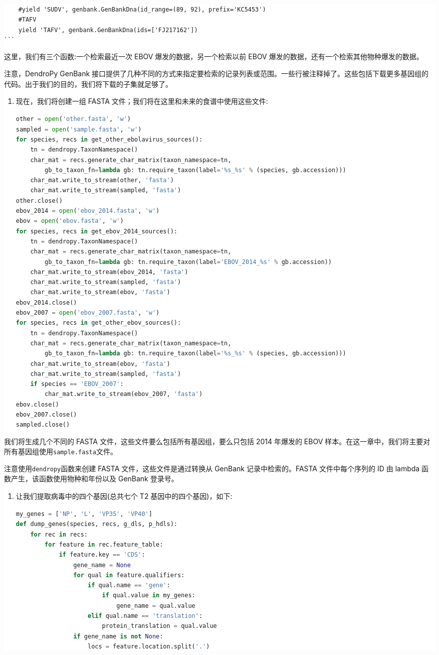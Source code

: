         #yield 'SUDV', genbank.GenBankDna(id_range=(89, 92), prefix='KC5453')
        #TAFV
        yield 'TAFV', genbank.GenBankDna(ids=['FJ217162'])
    ```

这里，我们有三个函数:一个检索最近一次 EBOV 爆发的数据，另一个检索以前 EBOV 爆发的数据，还有一个检索其他物种爆发的数据。

注意，DendroPy GenBank 接口提供了几种不同的方式来指定要检索的记录列表或范围。一些行被注释掉了。这些包括下载更多基因组的代码。出于我们的目的，我们将下载的子集就足够了。

1.  现在，我们将创建一组 FASTA 文件；我们将在这里和未来的食谱中使用这些文件:

    ```py
    other = open('other.fasta', 'w')
    sampled = open('sample.fasta', 'w')
    for species, recs in get_other_ebolavirus_sources():
        tn = dendropy.TaxonNamespace()
        char_mat = recs.generate_char_matrix(taxon_namespace=tn,
            gb_to_taxon_fn=lambda gb: tn.require_taxon(label='%s_%s' % (species, gb.accession)))
        char_mat.write_to_stream(other, 'fasta')
        char_mat.write_to_stream(sampled, 'fasta')
    other.close()
    ebov_2014 = open('ebov_2014.fasta', 'w')
    ebov = open('ebov.fasta', 'w')
    for species, recs in get_ebov_2014_sources():
        tn = dendropy.TaxonNamespace()
        char_mat = recs.generate_char_matrix(taxon_namespace=tn,
            gb_to_taxon_fn=lambda gb: tn.require_taxon(label='EBOV_2014_%s' % gb.accession))
        char_mat.write_to_stream(ebov_2014, 'fasta')
        char_mat.write_to_stream(sampled, 'fasta')
        char_mat.write_to_stream(ebov, 'fasta')
    ebov_2014.close()
    ebov_2007 = open('ebov_2007.fasta', 'w')
    for species, recs in get_other_ebov_sources():
        tn = dendropy.TaxonNamespace()
        char_mat = recs.generate_char_matrix(taxon_namespace=tn,
            gb_to_taxon_fn=lambda gb: tn.require_taxon(label='%s_%s' % (species, gb.accession)))
        char_mat.write_to_stream(ebov, 'fasta')
        char_mat.write_to_stream(sampled, 'fasta')
        if species == 'EBOV_2007':
            char_mat.write_to_stream(ebov_2007, 'fasta')
    ebov.close()
    ebov_2007.close()
    sampled.close()
    ```

我们将生成几个不同的 FASTA 文件，这些文件要么包括所有基因组，要么只包括 2014 年爆发的 EBOV 样本。在这一章中，我们将主要对所有基因组使用`sample.fasta`文件。

注意使用`dendropy`函数来创建 FASTA 文件，这些文件是通过转换从 GenBank 记录中检索的。FASTA 文件中每个序列的 ID 由 lambda 函数产生，该函数使用物种和年份以及 GenBank 登录号。

1.  让我们提取病毒中的四个基因(总共七个 T2 基因中的四个基因)，如下:

    ```py
    my_genes = ['NP', 'L', 'VP35', 'VP40']
    def dump_genes(species, recs, g_dls, p_hdls):
        for rec in recs:
            for feature in rec.feature_table:
                if feature.key == 'CDS':
                    gene_name = None
                    for qual in feature.qualifiers:
                        if qual.name == 'gene':
                            if qual.value in my_genes:
                                gene_name = qual.value
                        elif qual.name == 'translation':
                            protein_translation = qual.value
                    if gene_name is not None:
                        locs = feature.location.split('.')
